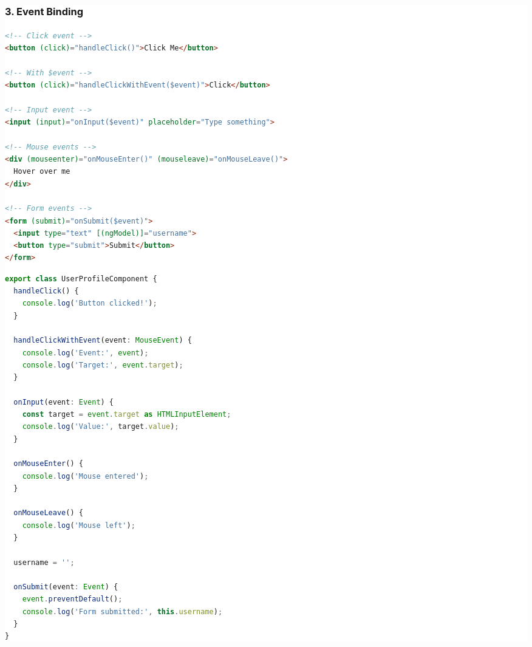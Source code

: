 ### 3. Event Binding

```html
<!-- Click event -->
<button (click)="handleClick()">Click Me</button>

<!-- With $event -->
<button (click)="handleClickWithEvent($event)">Click</button>

<!-- Input event -->
<input (input)="onInput($event)" placeholder="Type something">

<!-- Mouse events -->
<div (mouseenter)="onMouseEnter()" (mouseleave)="onMouseLeave()">
  Hover over me
</div>

<!-- Form events -->
<form (submit)="onSubmit($event)">
  <input type="text" [(ngModel)]="username">
  <button type="submit">Submit</button>
</form>
```

```typescript
export class UserProfileComponent {
  handleClick() {
    console.log('Button clicked!');
  }
  
  handleClickWithEvent(event: MouseEvent) {
    console.log('Event:', event);
    console.log('Target:', event.target);
  }
  
  onInput(event: Event) {
    const target = event.target as HTMLInputElement;
    console.log('Value:', target.value);
  }
  
  onMouseEnter() {
    console.log('Mouse entered');
  }
  
  onMouseLeave() {
    console.log('Mouse left');
  }
  
  username = '';
  
  onSubmit(event: Event) {
    event.preventDefault();
    console.log('Form submitted:', this.username);
  }
}
```
